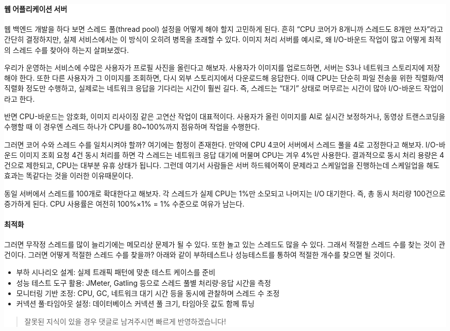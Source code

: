 #### 웹 어플리케이션 서버

웹 백엔드 개발을 하다 보면 스레드 풀(thread pool) 설정을 어떻게 해야 할지 고민하게 된다. 흔히 “CPU 코어가 8개니까 스레드도 8개만 쓰자”라고 간단히 결정하지만, 실제 서비스에서는 이 방식이 오히려 병목을 초래할 수 있다. 이미지 처리 서버를 예시로, 왜 I/O-바운드 작업이 많고 어떻게 최적의 스레드 수를 찾아야 하는지 살펴보겠다.

우리가 운영하는 서비스에 수많은 사용자가 프로필 사진을 올린다고 해보자. 사용자가 이미지를 업로드하면, 서버는 S3나 네트워크 스토리지에 저장해야 한다. 또한 다른 사용자가 그 이미지를 조회하면, 다시 외부 스토리지에서 다운로드해 응답한다. 이때 CPU는 단순히 파일 전송을 위한 직렬화/역직렬화 정도만 수행하고, 실제로는 네트워크 응답을 기다리는 시간이 훨씬 길다. 즉, 스레드는 “대기” 상태로 머무르는 시간이 많아 I/O-바운드 작업이라고 한다.

반면 CPU-바운드는 암호화, 이미지 리사이징 같은 고연산 작업이 대표적이다. 사용자가 올린 이미지를 AI로 실시간 보정하거나, 동영상 트랜스코딩을 수행할 때 이 경우엔 스레드 하나가 CPU를 80~100%까지 점유하며 작업을 수행한다.

그러면 코어 수와 스레드 수를 일치시켜야 할까? 여기에는 함정이 존재한다. 만약에 CPU 4코어 서버에서 스레드 풀을 4로 고정한다고 해보자. I/O-바운드 이미지 조회 요청 4건 동시 처리를 하면 각 스레드는 네트워크 응답 대기에 머물며 CPU는 겨우 4%만 사용한다. 결과적으로 동시 처리 용량은 4건으로 제한되고, CPU는 대부분 유휴 상태가 됩니다. 그런데 여기서 사람들은 서버 하드웨어쪽이 문제라고 스케일업을 진행하는데 스케일업을 해도 효과는 똑같다는 것을 이러한 이유때문이다.

동일 서버에서 스레드를 100개로 확대한다고 해보자. 각 스레드가 실제 CPU는 1%만 소모되고 나머지는 I/O 대기한다. 즉, 총 동시 처리량 100건으로 증가하게 된다. CPU 사용률은 여전히 100%×1% = 1% 수준으로 여유가 남는다.

#### 최적화

그러면 무작정 스레드를 많이 늘리기에는 메모리상 문제가 될 수 있다. 또한 놀고 있는 스레드도 많을 수 있다. 그래서 적절한 스레드 수를 찾는 것이 관건이다. 그러면 어떻게 적절한 스레드 수를 찾을까? 아래와 같이 부하테스트나 성능테스트를 통하여 적절한 개수를 찾으면 될 것이다.

- 부하 시나리오 설계: 실제 트래픽 패턴에 맞춘 테스트 케이스를 준비
- 성능 테스트 도구 활용: JMeter, Gatling 등으로 스레드 풀별 처리량·응답 시간을 측정
- 모니터링 기반 조정: CPU, GC, 네트워크 대기 시간 등을 동시에 관찰하며 스레드 수 조정
- 커넥션 풀·타임아웃 설정: 데이터베이스 커넥션 풀 크기, 타임아웃 값도 함께 튜닝

> 잘못된 지식이 있을 경우 댓글로 남겨주시면 빠르게 반영하겠습니다!